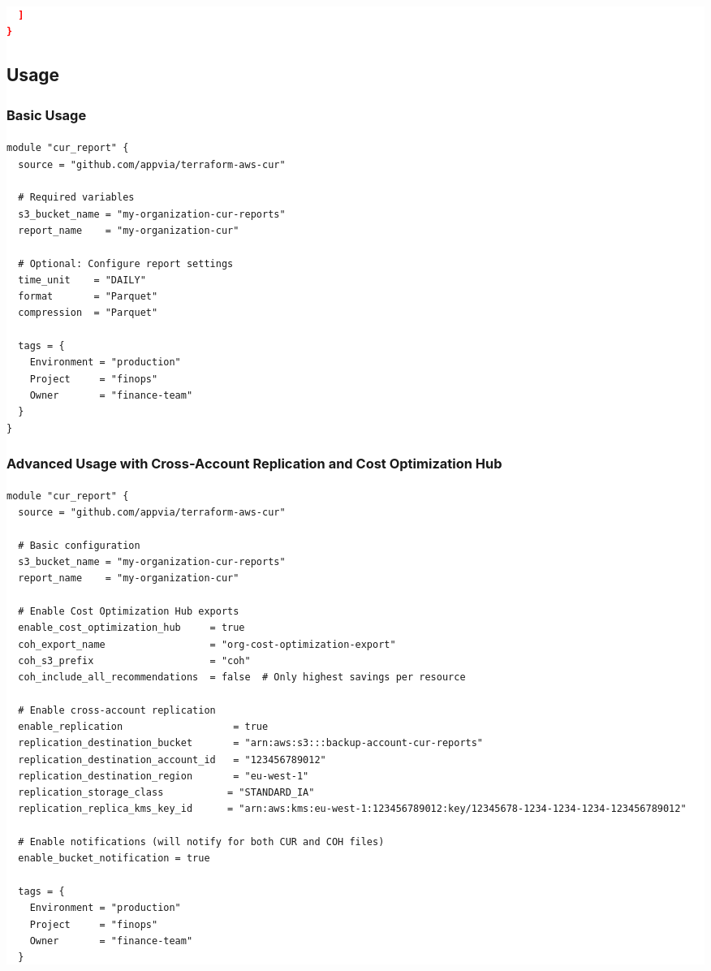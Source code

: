 ```json
  ]
}
```

## Usage

### Basic Usage

```hcl
module "cur_report" {
  source = "github.com/appvia/terraform-aws-cur"

  # Required variables
  s3_bucket_name = "my-organization-cur-reports"
  report_name    = "my-organization-cur"

  # Optional: Configure report settings
  time_unit    = "DAILY"
  format       = "Parquet"
  compression  = "Parquet"

  tags = {
    Environment = "production"
    Project     = "finops"
    Owner       = "finance-team"
  }
}
```

### Advanced Usage with Cross-Account Replication and Cost Optimization Hub

```hcl
module "cur_report" {
  source = "github.com/appvia/terraform-aws-cur"

  # Basic configuration
  s3_bucket_name = "my-organization-cur-reports"
  report_name    = "my-organization-cur"

  # Enable Cost Optimization Hub exports
  enable_cost_optimization_hub     = true
  coh_export_name                  = "org-cost-optimization-export"
  coh_s3_prefix                    = "coh"
  coh_include_all_recommendations  = false  # Only highest savings per resource

  # Enable cross-account replication
  enable_replication                   = true
  replication_destination_bucket       = "arn:aws:s3:::backup-account-cur-reports"
  replication_destination_account_id   = "123456789012"
  replication_destination_region       = "eu-west-1"
  replication_storage_class           = "STANDARD_IA"
  replication_replica_kms_key_id      = "arn:aws:kms:eu-west-1:123456789012:key/12345678-1234-1234-1234-123456789012"

  # Enable notifications (will notify for both CUR and COH files)
  enable_bucket_notification = true

  tags = {
    Environment = "production"
    Project     = "finops"
    Owner       = "finance-team"
  }
```